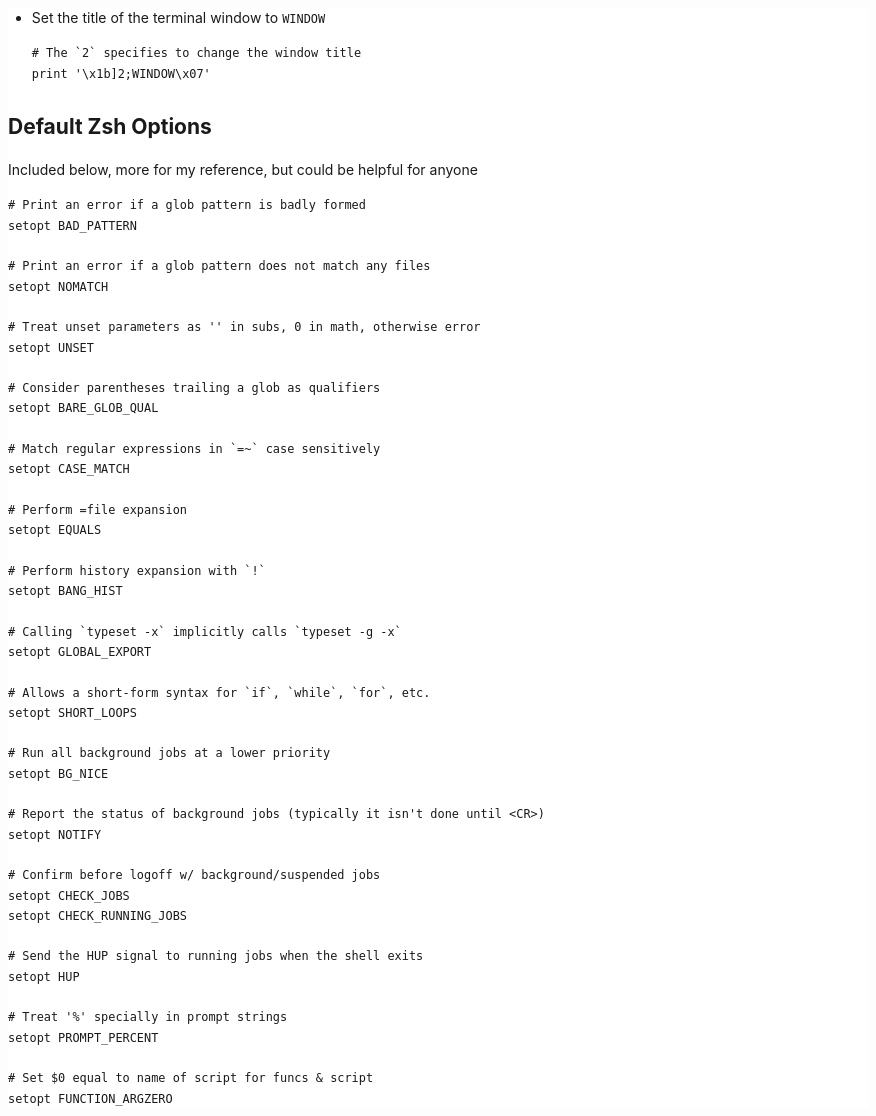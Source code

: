 * Set the title of the terminal window to `WINDOW`

    ```shell
    # The `2` specifies to change the window title
    print '\x1b]2;WINDOW\x07'
    ```

## Default Zsh Options

Included below, more for my reference, but could be helpful for anyone

```shell
# Print an error if a glob pattern is badly formed
setopt BAD_PATTERN

# Print an error if a glob pattern does not match any files
setopt NOMATCH

# Treat unset parameters as '' in subs, 0 in math, otherwise error
setopt UNSET

# Consider parentheses trailing a glob as qualifiers
setopt BARE_GLOB_QUAL

# Match regular expressions in `=~` case sensitively
setopt CASE_MATCH

# Perform =file expansion
setopt EQUALS

# Perform history expansion with `!`
setopt BANG_HIST

# Calling `typeset -x` implicitly calls `typeset -g -x`
setopt GLOBAL_EXPORT

# Allows a short-form syntax for `if`, `while`, `for`, etc.
setopt SHORT_LOOPS

# Run all background jobs at a lower priority
setopt BG_NICE

# Report the status of background jobs (typically it isn't done until <CR>)
setopt NOTIFY

# Confirm before logoff w/ background/suspended jobs
setopt CHECK_JOBS
setopt CHECK_RUNNING_JOBS

# Send the HUP signal to running jobs when the shell exits
setopt HUP

# Treat '%' specially in prompt strings
setopt PROMPT_PERCENT

# Set $0 equal to name of script for funcs & script
setopt FUNCTION_ARGZERO
```
